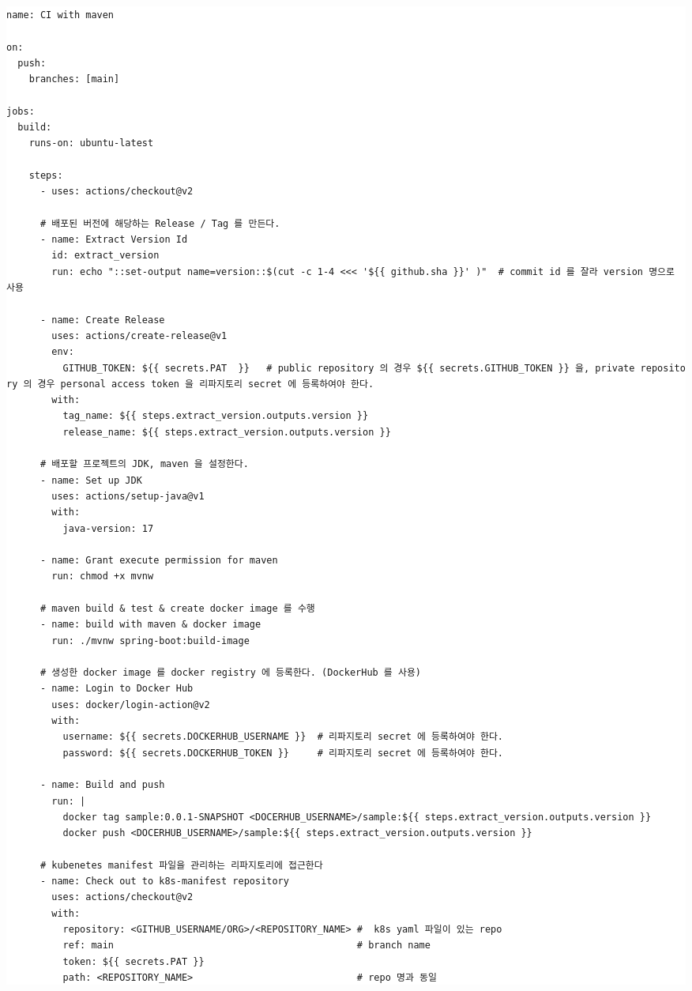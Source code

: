 ```shell
name: CI with maven

on:
  push:
    branches: [main]

jobs:
  build:
    runs-on: ubuntu-latest

    steps:
      - uses: actions/checkout@v2

      # 배포된 버전에 해당하는 Release / Tag 를 만든다.
      - name: Extract Version Id
        id: extract_version
        run: echo "::set-output name=version::$(cut -c 1-4 <<< '${{ github.sha }}' )"  # commit id 를 잘라 version 명으로 사용

      - name: Create Release
        uses: actions/create-release@v1
        env:
          GITHUB_TOKEN: ${{ secrets.PAT  }}   # public repository 의 경우 ${{ secrets.GITHUB_TOKEN }} 을, private repository 의 경우 personal access token 을 리파지토리 secret 에 등록하여야 한다.
        with:
          tag_name: ${{ steps.extract_version.outputs.version }}
          release_name: ${{ steps.extract_version.outputs.version }}

      # 배포할 프로젝트의 JDK, maven 을 설정한다.
      - name: Set up JDK
        uses: actions/setup-java@v1
        with:
          java-version: 17

      - name: Grant execute permission for maven
        run: chmod +x mvnw

      # maven build & test & create docker image 를 수행
      - name: build with maven & docker image
        run: ./mvnw spring-boot:build-image

      # 생성한 docker image 를 docker registry 에 등록한다. (DockerHub 를 사용)
      - name: Login to Docker Hub
        uses: docker/login-action@v2
        with:
          username: ${{ secrets.DOCKERHUB_USERNAME }}  # 리파지토리 secret 에 등록하여야 한다.
          password: ${{ secrets.DOCKERHUB_TOKEN }}     # 리파지토리 secret 에 등록하여야 한다.

      - name: Build and push
        run: |
          docker tag sample:0.0.1-SNAPSHOT <DOCERHUB_USERNAME>/sample:${{ steps.extract_version.outputs.version }}
          docker push <DOCERHUB_USERNAME>/sample:${{ steps.extract_version.outputs.version }}

      # kubenetes manifest 파일을 관리하는 리파지토리에 접근한다
      - name: Check out to k8s-manifest repository
        uses: actions/checkout@v2
        with:
          repository: <GITHUB_USERNAME/ORG>/<REPOSITORY_NAME> #  k8s yaml 파일이 있는 repo
          ref: main                                           # branch name
          token: ${{ secrets.PAT }}
          path: <REPOSITORY_NAME>                             # repo 명과 동일

```